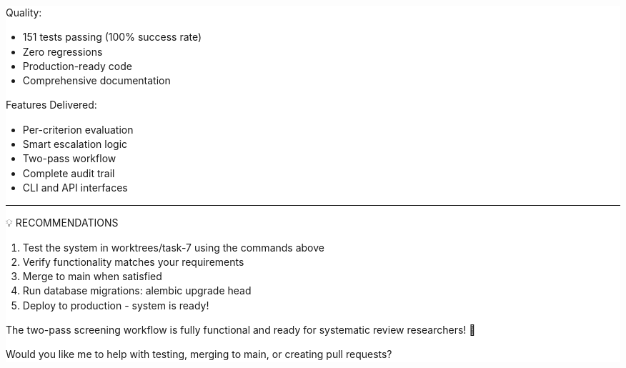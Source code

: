   Quality:
  - 151 tests passing (100% success rate)
  - Zero regressions
  - Production-ready code
  - Comprehensive documentation

  Features Delivered:
  - Per-criterion evaluation
  - Smart escalation logic
  - Two-pass workflow
  - Complete audit trail
  - CLI and API interfaces

  ---
  💡 RECOMMENDATIONS

  1. Test the system in worktrees/task-7 using the commands above
  2. Verify functionality matches your requirements
  3. Merge to main when satisfied
  4. Run database migrations: alembic upgrade head
  5. Deploy to production - system is ready!

  The two-pass screening workflow is fully functional and ready for systematic review researchers! 🚀

  Would you like me to help with testing, merging to main, or creating pull requests?
